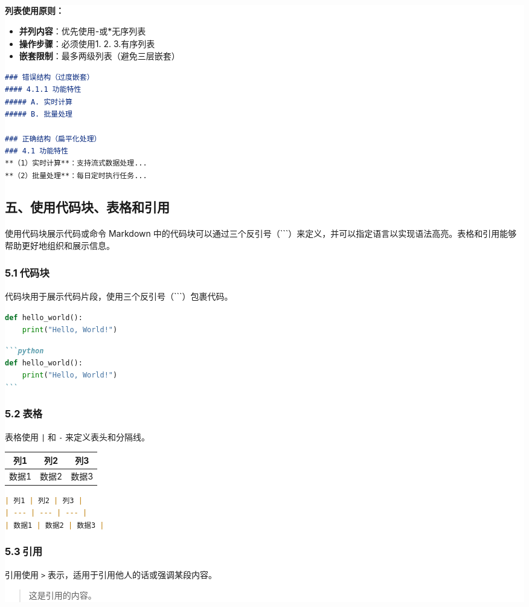 **列表使用原则：**

- **并列内容**：优先使用-或*无序列表
- **操作步骤**：必须使用1. 2. 3.有序列表
- **嵌套限制**：最多两级列表（避免三层嵌套）

```markdown
### 错误结构（过度嵌套） 
#### 4.1.1 功能特性 
##### A. 实时计算 
##### B. 批量处理 

### 正确结构（扁平化处理） 
### 4.1 功能特性 
**（1）实时计算**：支持流式数据处理...   
**（2）批量处理**：每日定时执行任务...
```

## 五、使用代码块、表格和引用

使用代码块展示代码或命令 Markdown 中的代码块可以通过三个反引号（```）来定义，并可以指定语言以实现语法高亮。表格和引用能够帮助更好地组织和展示信息。

### 5.1 代码块

代码块用于展示代码片段，使用三个反引号（```）包裹代码。

```python
def hello_world():
    print("Hello, World!")
```

````markdown
```python
def hello_world():
    print("Hello, World!")
```
````

### 5.2 表格
表格使用 `|` 和 `-` 来定义表头和分隔线。

| 列1   | 列2   | 列3   |
| ----- | ----- | ----- |
| 数据1 | 数据2 | 数据3 |

```markdown
| 列1 | 列2 | 列3 |
| --- | --- | --- |
| 数据1 | 数据2 | 数据3 |
```

### 5.3 引用

引用使用 `>` 表示，适用于引用他人的话或强调某段内容。

> 这是引用的内容。
